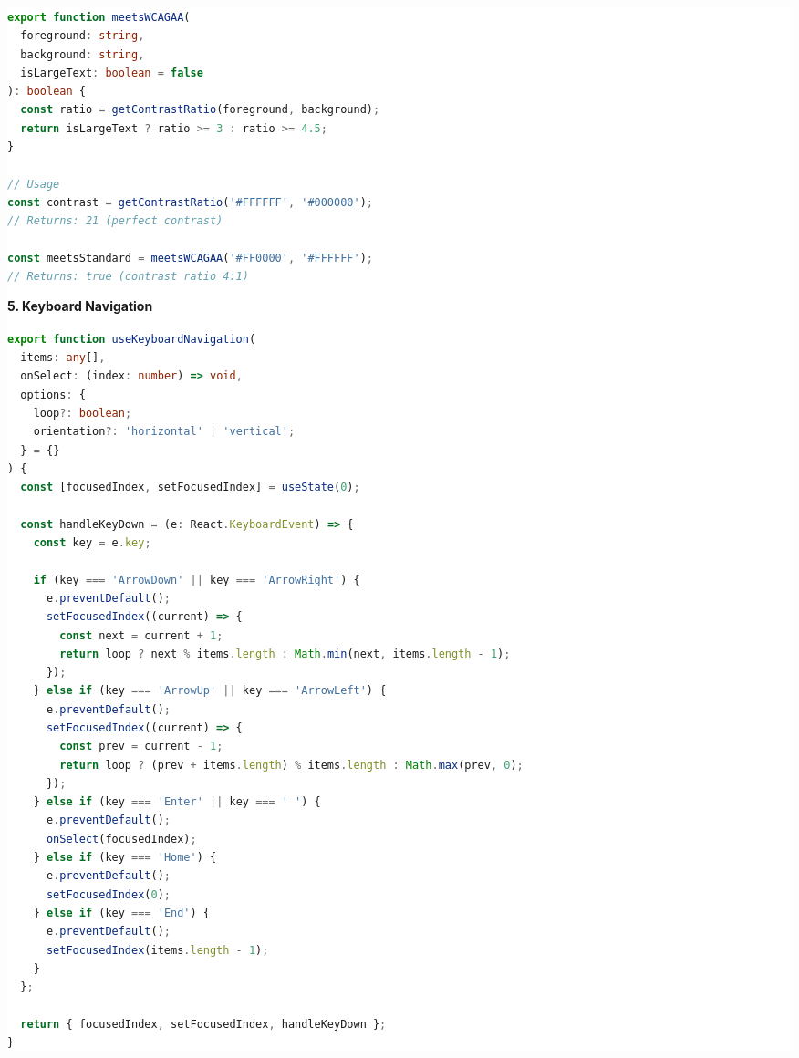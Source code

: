 ```typescript
export function meetsWCAGAA(
  foreground: string,
  background: string,
  isLargeText: boolean = false
): boolean {
  const ratio = getContrastRatio(foreground, background);
  return isLargeText ? ratio >= 3 : ratio >= 4.5;
}

// Usage
const contrast = getContrastRatio('#FFFFFF', '#000000');
// Returns: 21 (perfect contrast)

const meetsStandard = meetsWCAGAA('#FF0000', '#FFFFFF');
// Returns: true (contrast ratio 4:1)
```

**5. Keyboard Navigation**
```typescript
export function useKeyboardNavigation(
  items: any[],
  onSelect: (index: number) => void,
  options: {
    loop?: boolean;
    orientation?: 'horizontal' | 'vertical';
  } = {}
) {
  const [focusedIndex, setFocusedIndex] = useState(0);

  const handleKeyDown = (e: React.KeyboardEvent) => {
    const key = e.key;
    
    if (key === 'ArrowDown' || key === 'ArrowRight') {
      e.preventDefault();
      setFocusedIndex((current) => {
        const next = current + 1;
        return loop ? next % items.length : Math.min(next, items.length - 1);
      });
    } else if (key === 'ArrowUp' || key === 'ArrowLeft') {
      e.preventDefault();
      setFocusedIndex((current) => {
        const prev = current - 1;
        return loop ? (prev + items.length) % items.length : Math.max(prev, 0);
      });
    } else if (key === 'Enter' || key === ' ') {
      e.preventDefault();
      onSelect(focusedIndex);
    } else if (key === 'Home') {
      e.preventDefault();
      setFocusedIndex(0);
    } else if (key === 'End') {
      e.preventDefault();
      setFocusedIndex(items.length - 1);
    }
  };

  return { focusedIndex, setFocusedIndex, handleKeyDown };
}
```
